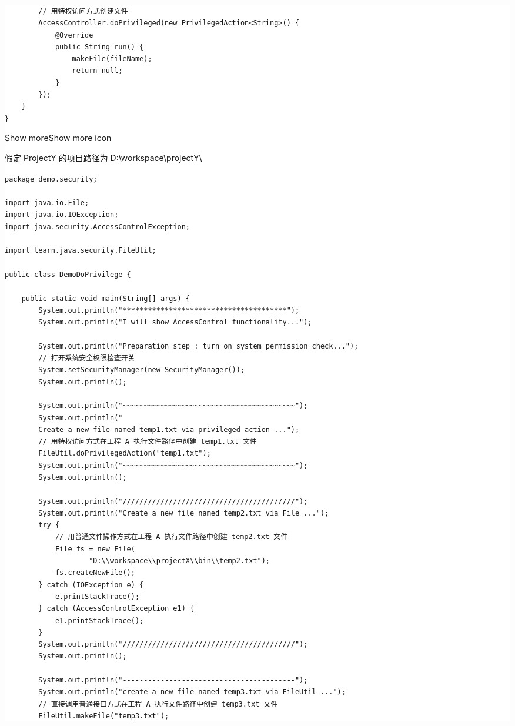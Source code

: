 ```
        // 用特权访问方式创建文件
        AccessController.doPrivileged(new PrivilegedAction<String>() {
            @Override
            public String run() {
                makeFile(fileName);
                return null;
            }
        });
    }
}

```

Show moreShow more icon

假定 ProjectY 的项目路径为 D:\\workspace\\projectY\

```
package demo.security;

import java.io.File;
import java.io.IOException;
import java.security.AccessControlException;

import learn.java.security.FileUtil;

public class DemoDoPrivilege {

    public static void main(String[] args) {
        System.out.println("***************************************");
        System.out.println("I will show AccessControl functionality...");

        System.out.println("Preparation step : turn on system permission check...");
        // 打开系统安全权限检查开关
        System.setSecurityManager(new SecurityManager());
        System.out.println();

        System.out.println("~~~~~~~~~~~~~~~~~~~~~~~~~~~~~~~~~~~~~~~~~");
        System.out.println("
        Create a new file named temp1.txt via privileged action ...");
        // 用特权访问方式在工程 A 执行文件路径中创建 temp1.txt 文件
        FileUtil.doPrivilegedAction("temp1.txt");
        System.out.println("~~~~~~~~~~~~~~~~~~~~~~~~~~~~~~~~~~~~~~~~~");
        System.out.println();

        System.out.println("/////////////////////////////////////////");
        System.out.println("Create a new file named temp2.txt via File ...");
        try {
            // 用普通文件操作方式在工程 A 执行文件路径中创建 temp2.txt 文件
            File fs = new File(
                    "D:\\workspace\\projectX\\bin\\temp2.txt");
            fs.createNewFile();
        } catch (IOException e) {
            e.printStackTrace();
        } catch (AccessControlException e1) {
            e1.printStackTrace();
        }
        System.out.println("/////////////////////////////////////////");
        System.out.println();

        System.out.println("-----------------------------------------");
        System.out.println("create a new file named temp3.txt via FileUtil ...");
        // 直接调用普通接口方式在工程 A 执行文件路径中创建 temp3.txt 文件
        FileUtil.makeFile("temp3.txt");
```